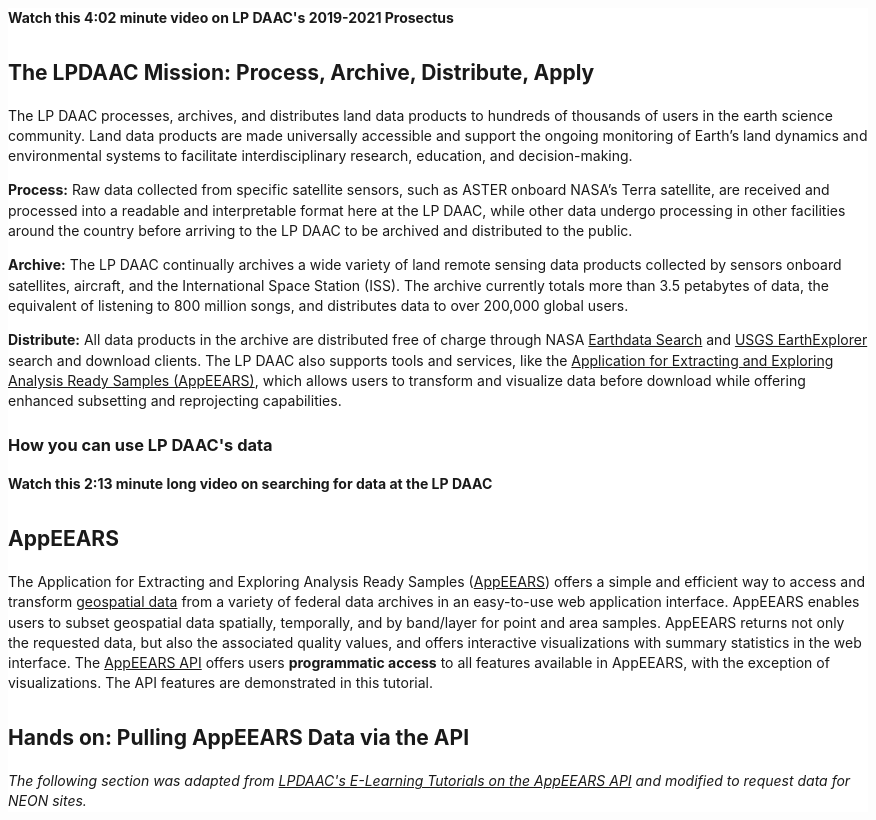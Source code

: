 **Watch this 4:02 minute video on LP DAAC's 2019-2021 Prosectus**

<iframe width="560" height="315" src="https://www.youtube.com/embed/pCuE007qEqI" frameborder="0" allow="accelerometer; autoplay; encrypted-media; gyroscope; picture-in-picture" allowfullscreen></iframe>

## The LPDAAC Mission: Process, Archive, Distribute, Apply

The LP DAAC processes, archives, and distributes land data products to hundreds of thousands of users in the earth science community. Land data products are made universally accessible and support the ongoing monitoring of Earth’s land dynamics and environmental systems to facilitate interdisciplinary research, education, and decision-making.

**Process:** Raw data collected from specific satellite sensors, such as ASTER onboard NASA’s Terra satellite, are received and processed into a readable and interpretable format here at the LP DAAC, while other data undergo processing in other facilities around the country before arriving to the LP DAAC to be archived and distributed to the public.

**Archive:** The LP DAAC continually archives a wide variety of land remote sensing data products collected by sensors onboard satellites, aircraft, and the International Space Station (ISS). The archive currently totals more than 3.5 petabytes of data, the equivalent of listening to 800 million songs, and distributes data to over 200,000 global users.

**Distribute:** All data products in the archive are distributed free of charge through NASA [Earthdata Search](https://search.earthdata.nasa.gov/search) and [USGS EarthExplorer](https://earthexplorer.usgs.gov/) search and download clients. The LP DAAC also supports tools and services, like the [Application for Extracting and Exploring Analysis Ready Samples (AppEEARS)](https://lpdaacsvc.cr.usgs.gov/appeears/), which allows users to transform and visualize data before download while offering enhanced subsetting and reprojecting capabilities.

### How you can use LP DAAC's data

**Watch this 2:13 minute long video on searching for data at the LP DAAC**

<iframe width="560" height="315" src="https://www.youtube.com/embed/zX-cuTWeh8Y" frameborder="0" allow="accelerometer; autoplay; encrypted-media; gyroscope; picture-in-picture" allowfullscreen></iframe>

## AppEEARS

The Application for Extracting and Exploring Analysis Ready Samples ([AppEEARS](https://lpdaacsvc.cr.usgs.gov/appeears/)) offers a simple and efficient way to access and transform [geospatial data](https://lpdaacsvc.cr.usgs.gov/appeears/products) from a variety of federal data archives in an easy-to-use web application interface. AppEEARS enables users to subset geospatial data spatially, temporally, and by band/layer for point and area samples. AppEEARS returns not only the requested data, but also the associated quality values, and offers interactive visualizations with summary statistics in the web interface. The [AppEEARS API](https://lpdaacsvc.cr.usgs.gov/appeears/api/) offers users **programmatic access** to all features available in AppEEARS, with the exception of visualizations. The API features are demonstrated in this tutorial.

## Hands on: Pulling AppEEARS Data via the API

*The following section was adapted from [LPDAAC's E-Learning Tutorials on the AppEEARS API](https://lpdaac.usgs.gov/resources/e-learning/getting-started-appeears-api-r-point-request/) and modified to request data for NEON sites.*
